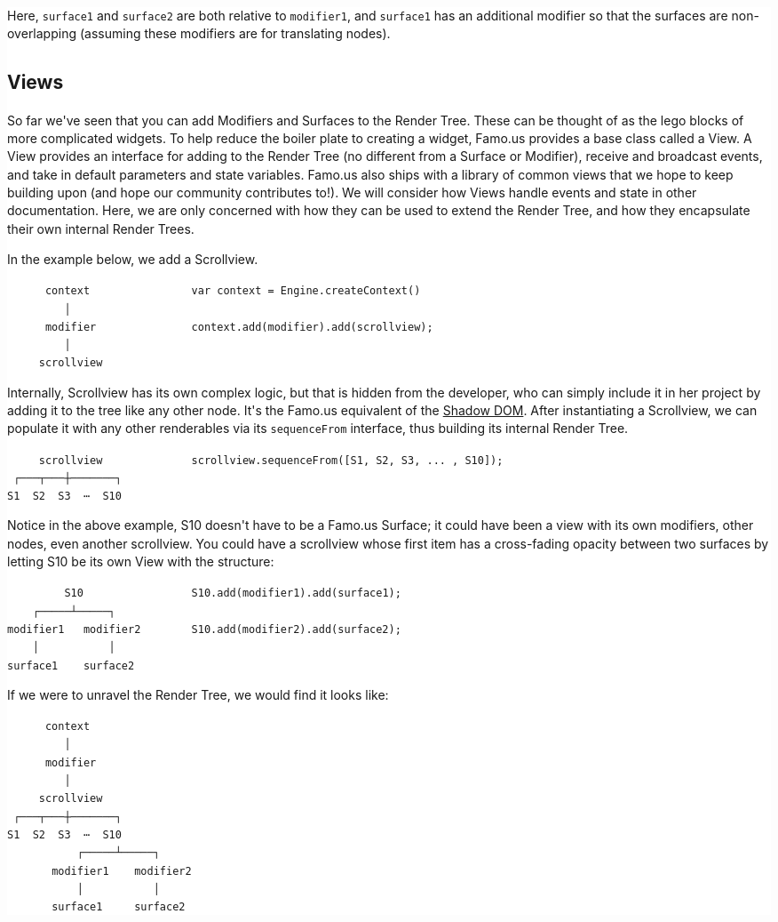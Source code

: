 Here, `surface1` and `surface2` are both relative to `modifier1`, and
`surface1` has an additional modifier so that the surfaces are
non-overlapping (assuming these modifiers are for translating nodes).

Views
-----

So far we've seen that you can add Modifiers and Surfaces to the Render
Tree. These can be thought of as the lego blocks of more complicated
widgets. To help reduce the boiler plate to creating a widget, Famo.us
provides a base class called a View. A View provides an interface for
adding to the Render Tree (no different from a Surface or Modifier),
receive and broadcast events, and take in default parameters and state
variables. Famo.us also ships with a library of common views that we
hope to keep building upon (and hope our community contributes to!). We
will consider how Views handle events and state in other documentation.
Here, we are only concerned with how they can be used to extend the
Render Tree, and how they encapsulate their own internal Render Trees.

In the example below, we add a Scrollview.

          context                var context = Engine.createContext()
             │
          modifier               context.add(modifier).add(scrollview);
             │
         scrollview

Internally, Scrollview has its own complex logic, but that is hidden
from the developer, who can simply include it in her project by adding
it to the tree like any other node. It's the Famo.us equivalent of the
[Shadow
DOM](http://www.html5rocks.com/en/tutorials/webcomponents/shadowdom/).
After instantiating a Scrollview, we can populate it with any other
renderables via its `sequenceFrom` interface, thus building its internal
Render Tree.

         scrollview              scrollview.sequenceFrom([S1, S2, S3, ... , S10]);
     ┌───┬───┼───────┐
    S1  S2  S3  ⋯  S10

Notice in the above example, S10 doesn't have to be a Famo.us Surface;
it could have been a view with its own modifiers, other nodes, even
another scrollview. You could have a scrollview whose first item has a
cross-fading opacity between two surfaces by letting S10 be its own View
with the structure:

             S10                 S10.add(modifier1).add(surface1);
        ┌─────┴─────┐
    modifier1   modifier2        S10.add(modifier2).add(surface2);
        │           │
    surface1    surface2

If we were to unravel the Render Tree, we would find it looks like:

          context
             │
          modifier
             │
         scrollview
     ┌───┬───┼───────┐
    S1  S2  S3  ⋯  S10
               ┌─────┴─────┐
           modifier1    modifier2
               │           │
           surface1     surface2
